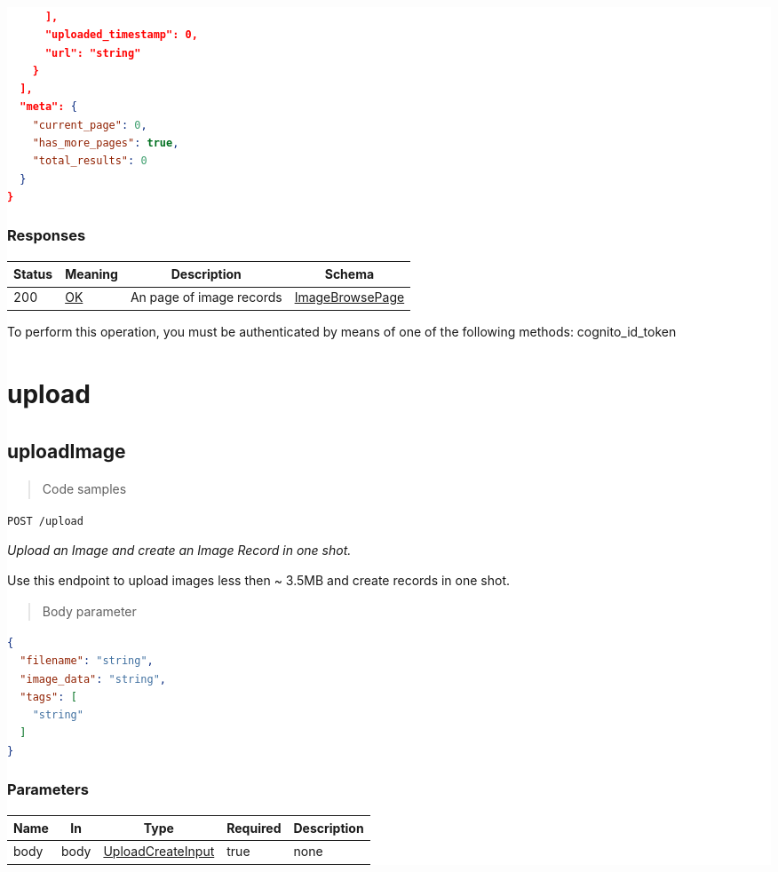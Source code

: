 ```json
      ],
      "uploaded_timestamp": 0,
      "url": "string"
    }
  ],
  "meta": {
    "current_page": 0,
    "has_more_pages": true,
    "total_results": 0
  }
}
```

<h3 id="searchimages-responses">Responses</h3>

|Status|Meaning|Description|Schema|
|---|---|---|---|
|200|[OK](https://tools.ietf.org/html/rfc7231#section-6.3.1)|An page of image records|[ImageBrowsePage](#schemaimagebrowsepage)|

<aside class="warning">
To perform this operation, you must be authenticated by means of one of the following methods:
cognito_id_token
</aside>

<h1 id="tagged-image-manager-upload">upload</h1>

## uploadImage

<a id="opIduploadImage"></a>

> Code samples

`POST /upload`

*Upload an Image and create an Image Record in one shot.*

Use this endpoint to upload images less then ~ 3.5MB and create records in one shot.

> Body parameter

```json
{
  "filename": "string",
  "image_data": "string",
  "tags": [
    "string"
  ]
}
```

<h3 id="uploadimage-parameters">Parameters</h3>

|Name|In|Type|Required|Description|
|---|---|---|---|---|
|body|body|[UploadCreateInput](#schemauploadcreateinput)|true|none|
